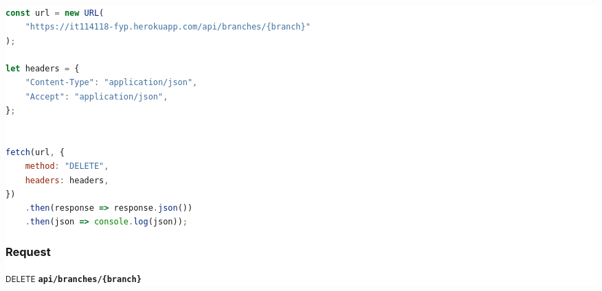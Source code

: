 ```javascript
const url = new URL(
    "https://it114118-fyp.herokuapp.com/api/branches/{branch}"
);

let headers = {
    "Content-Type": "application/json",
    "Accept": "application/json",
};


fetch(url, {
    method: "DELETE",
    headers: headers,
})
    .then(response => response.json())
    .then(json => console.log(json));
```



### Request
<small class="badge badge-red">DELETE</small>
 **`api/branches/{branch}`**




